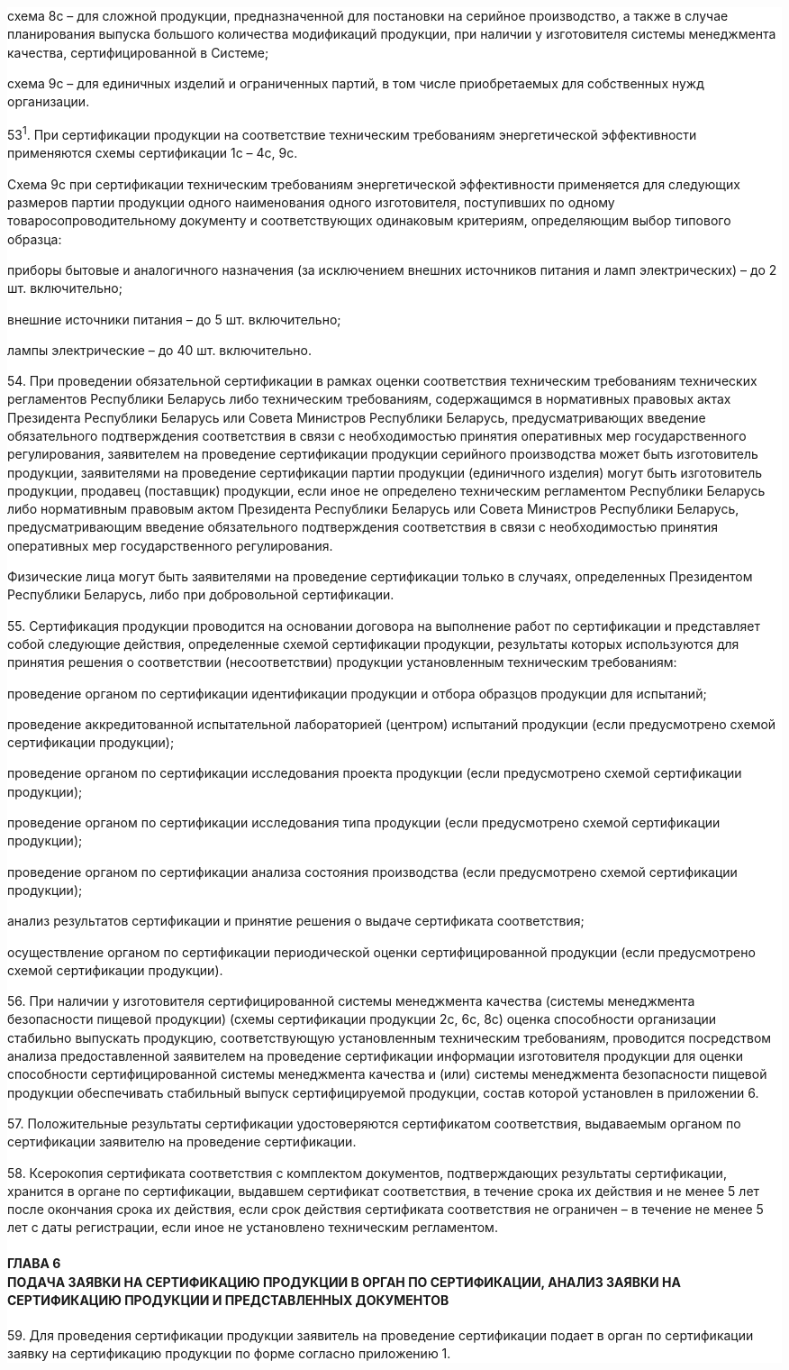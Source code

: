 <p>схема 8с – для сложной продукции, предназначенной для постановки на серийное производство, а также в случае планирования выпуска большого количества модификаций продукции, при наличии у изготовителя системы менеджмента качества, сертифицированной в Системе;</p>
<p>схема 9с – для единичных изделий и ограниченных партий, в том числе приобретаемых для собственных нужд организации.</p>
<p>53<sup>1</sup>. При сертификации продукции на соответствие техническим требованиям энергетической эффективности применяются схемы сертификации 1с – 4с, 9с.</p>
<p>Схема 9с при сертификации техническим требованиям энергетической эффективности применяется для следующих размеров партии продукции одного наименования одного изготовителя, поступивших по одному товаросопроводительному документу и соответствующих одинаковым критериям, определяющим выбор типового образца:</p>
<p>приборы бытовые и аналогичного назначения (за исключением внешних источников питания и ламп электрических) – до 2 шт. включительно;</p>
<p>внешние источники питания – до 5 шт. включительно;</p>
<p>лампы электрические – до 40 шт. включительно.</p>
<p>54. При проведении обязательной сертификации в рамках оценки соответствия техническим требованиям технических регламентов Республики Беларусь либо техническим требованиям, содержащимся в нормативных правовых актах Президента Республики Беларусь или Совета Министров Республики Беларусь, предусматривающих введение обязательного подтверждения соответствия в связи с необходимостью принятия оперативных мер государственного регулирования, заявителем на проведение сертификации продукции серийного производства может быть изготовитель продукции, заявителями на проведение сертификации партии продукции (единичного изделия) могут быть изготовитель продукции, продавец (поставщик) продукции, если иное не определено техническим регламентом Республики Беларусь либо нормативным правовым актом Президента Республики Беларусь или Совета Министров Республики Беларусь, предусматривающим введение обязательного подтверждения соответствия в связи с необходимостью принятия оперативных мер государственного регулирования.</p>
<p>Физические лица могут быть заявителями на проведение сертификации только в случаях, определенных Президентом Республики Беларусь, либо при добровольной сертификации.</p>
<p>55. Сертификация продукции проводится на основании договора на выполнение работ по сертификации и представляет собой следующие действия, определенные схемой сертификации продукции, результаты которых используются для принятия решения о соответствии (несоответствии) продукции установленным техническим требованиям:</p>
<p>проведение органом по сертификации идентификации продукции и отбора образцов продукции для испытаний;</p>
<p>проведение аккредитованной испытательной лабораторией (центром) испытаний продукции (если предусмотрено схемой сертификации продукции);</p>
<p>проведение органом по сертификации исследования проекта продукции (если предусмотрено схемой сертификации продукции);</p>
<p>проведение органом по сертификации исследования типа продукции (если предусмотрено схемой сертификации продукции);</p>
<p>проведение органом по сертификации анализа состояния производства (если предусмотрено схемой сертификации продукции);</p>
<p>анализ результатов сертификации и принятие решения о выдаче сертификата соответствия;</p>
<p>осуществление органом по сертификации периодической оценки сертифицированной продукции (если предусмотрено схемой сертификации продукции).</p>
<p>56. При наличии у изготовителя сертифицированной системы менеджмента качества (системы менеджмента безопасности пищевой продукции) (схемы сертификации продукции 2с, 6с, 8с) оценка способности организации стабильно выпускать продукцию, соответствующую установленным техническим требованиям, проводится посредством анализа предоставленной заявителем на проведение сертификации информации изготовителя продукции для оценки способности сертифицированной системы менеджмента качества и (или) системы менеджмента безопасности пищевой продукции обеспечивать стабильный выпуск сертифицируемой продукции, состав которой установлен в приложении 6.</p>
<p>57. Положительные результаты сертификации удостоверяются сертификатом соответствия, выдаваемым органом по сертификации заявителю на проведение сертификации.</p>
<p>58. Ксерокопия сертификата соответствия с комплектом документов, подтверждающих результаты сертификации, хранится в органе по сертификации, выдавшем сертификат соответствия, в течение срока их действия и не менее 5 лет после окончания срока их действия, если срок действия сертификата соответствия не ограничен – в течение не менее 5 лет с даты регистрации, если иное не установлено техническим регламентом.</p>
<h4>ГЛАВА 6<br>ПОДАЧА ЗАЯВКИ НА СЕРТИФИКАЦИЮ ПРОДУКЦИИ В ОРГАН ПО СЕРТИФИКАЦИИ, АНАЛИЗ ЗАЯВКИ НА СЕРТИФИКАЦИЮ ПРОДУКЦИИ И ПРЕДСТАВЛЕННЫХ ДОКУМЕНТОВ</h4>
<p>59. Для проведения сертификации продукции заявитель на проведение сертификации подает в орган по сертификации заявку на сертификацию продукции по форме согласно приложению 1.</p>